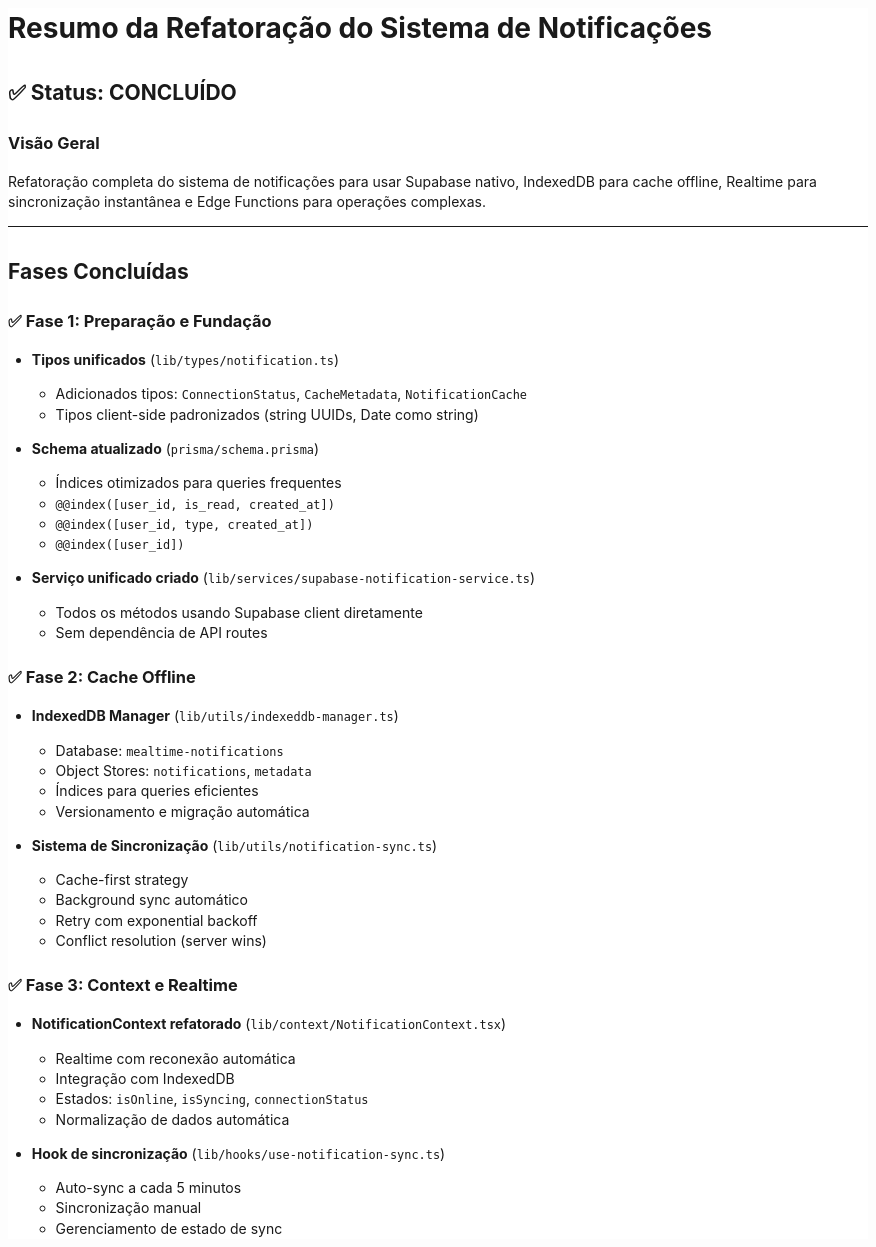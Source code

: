# Resumo da Refatoração do Sistema de Notificações

## ✅ Status: CONCLUÍDO

### Visão Geral
Refatoração completa do sistema de notificações para usar Supabase nativo, IndexedDB para cache offline, Realtime para sincronização instantânea e Edge Functions para operações complexas.

---

## Fases Concluídas

### ✅ Fase 1: Preparação e Fundação
- **Tipos unificados** (`lib/types/notification.ts`)
  - Adicionados tipos: `ConnectionStatus`, `CacheMetadata`, `NotificationCache`
  - Tipos client-side padronizados (string UUIDs, Date como string)

- **Schema atualizado** (`prisma/schema.prisma`)
  - Índices otimizados para queries frequentes
  - `@@index([user_id, is_read, created_at])`
  - `@@index([user_id, type, created_at])`
  - `@@index([user_id])`

- **Serviço unificado criado** (`lib/services/supabase-notification-service.ts`)
  - Todos os métodos usando Supabase client diretamente
  - Sem dependência de API routes

### ✅ Fase 2: Cache Offline
- **IndexedDB Manager** (`lib/utils/indexeddb-manager.ts`)
  - Database: `mealtime-notifications`
  - Object Stores: `notifications`, `metadata`
  - Índices para queries eficientes
  - Versionamento e migração automática

- **Sistema de Sincronização** (`lib/utils/notification-sync.ts`)
  - Cache-first strategy
  - Background sync automático
  - Retry com exponential backoff
  - Conflict resolution (server wins)

### ✅ Fase 3: Context e Realtime
- **NotificationContext refatorado** (`lib/context/NotificationContext.tsx`)
  - Realtime com reconexão automática
  - Integração com IndexedDB
  - Estados: `isOnline`, `isSyncing`, `connectionStatus`
  - Normalização de dados automática

- **Hook de sincronização** (`lib/hooks/use-notification-sync.ts`)
  - Auto-sync a cada 5 minutos
  - Sincronização manual
  - Gerenciamento de estado de sync
